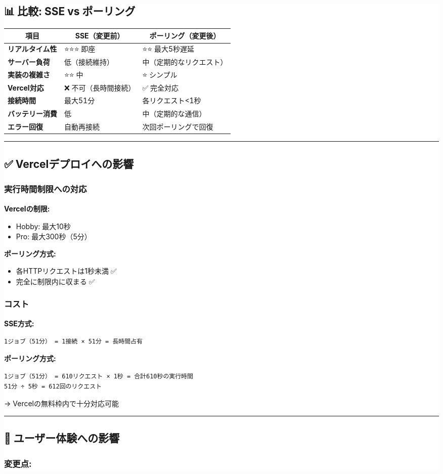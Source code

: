 
## 📊 比較: SSE vs ポーリング

| 項目 | SSE（変更前） | ポーリング（変更後） |
|------|---------------|---------------------|
| **リアルタイム性** | ⭐⭐⭐ 即座 | ⭐⭐ 最大5秒遅延 |
| **サーバー負荷** | 低（接続維持） | 中（定期的なリクエスト） |
| **実装の複雑さ** | ⭐⭐ 中 | ⭐ シンプル |
| **Vercel対応** | ❌ 不可（長時間接続） | ✅ 完全対応 |
| **接続時間** | 最大51分 | 各リクエスト<1秒 |
| **バッテリー消費** | 低 | 中（定期的な通信） |
| **エラー回復** | 自動再接続 | 次回ポーリングで回復 |

---

## ✅ Vercelデプロイへの影響

### **実行時間制限への対応**

**Vercelの制限:**
- Hobby: 最大10秒
- Pro: 最大300秒（5分）

**ポーリング方式:**
- 各HTTPリクエストは1秒未満 ✅
- 完全に制限内に収まる ✅

### **コスト**

**SSE方式:**
```
1ジョブ（51分） = 1接続 × 51分 = 長時間占有
```

**ポーリング方式:**
```
1ジョブ（51分） = 610リクエスト × 1秒 = 合計610秒の実行時間
51分 ÷ 5秒 = 612回のリクエスト
```

→ Vercelの無料枠内で十分対応可能

---

## 🎯 ユーザー体験への影響

### **変更点:**
